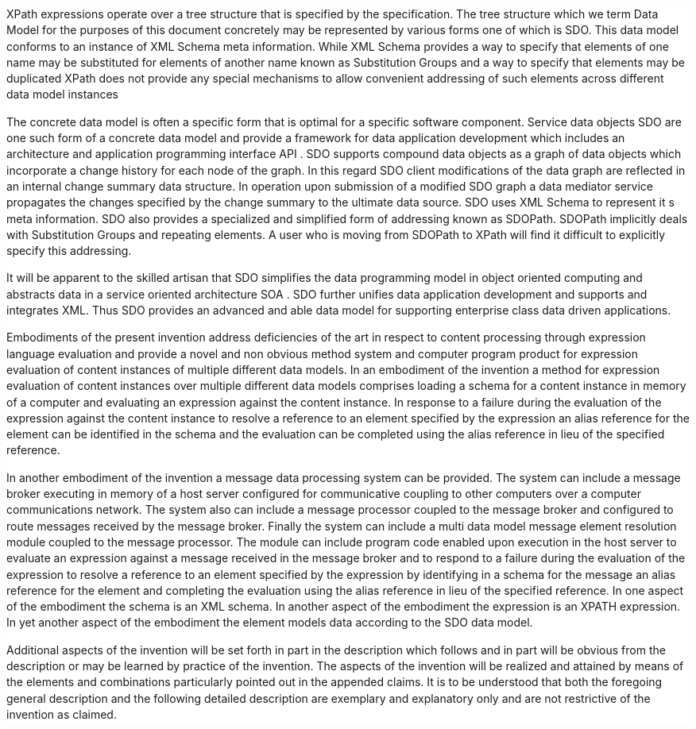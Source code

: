 XPath expressions operate over a tree structure that is specified by the specification. The tree structure which we term Data Model for the purposes of this document concretely may be represented by various forms one of which is SDO. This data model conforms to an instance of XML Schema meta information. While XML Schema provides a way to specify that elements of one name may be substituted for elements of another name known as Substitution Groups and a way to specify that elements may be duplicated XPath does not provide any special mechanisms to allow convenient addressing of such elements across different data model instances

The concrete data model is often a specific form that is optimal for a specific software component. Service data objects SDO are one such form of a concrete data model and provide a framework for data application development which includes an architecture and application programming interface API . SDO supports compound data objects as a graph of data objects which incorporate a change history for each node of the graph. In this regard SDO client modifications of the data graph are reflected in an internal change summary data structure. In operation upon submission of a modified SDO graph a data mediator service propagates the changes specified by the change summary to the ultimate data source. SDO uses XML Schema to represent it s meta information. SDO also provides a specialized and simplified form of addressing known as SDOPath. SDOPath implicitly deals with Substitution Groups and repeating elements. A user who is moving from SDOPath to XPath will find it difficult to explicitly specify this addressing.

It will be apparent to the skilled artisan that SDO simplifies the data programming model in object oriented computing and abstracts data in a service oriented architecture SOA . SDO further unifies data application development and supports and integrates XML. Thus SDO provides an advanced and able data model for supporting enterprise class data driven applications.

Embodiments of the present invention address deficiencies of the art in respect to content processing through expression language evaluation and provide a novel and non obvious method system and computer program product for expression evaluation of content instances of multiple different data models. In an embodiment of the invention a method for expression evaluation of content instances over multiple different data models comprises loading a schema for a content instance in memory of a computer and evaluating an expression against the content instance. In response to a failure during the evaluation of the expression against the content instance to resolve a reference to an element specified by the expression an alias reference for the element can be identified in the schema and the evaluation can be completed using the alias reference in lieu of the specified reference.

In another embodiment of the invention a message data processing system can be provided. The system can include a message broker executing in memory of a host server configured for communicative coupling to other computers over a computer communications network. The system also can include a message processor coupled to the message broker and configured to route messages received by the message broker. Finally the system can include a multi data model message element resolution module coupled to the message processor. The module can include program code enabled upon execution in the host server to evaluate an expression against a message received in the message broker and to respond to a failure during the evaluation of the expression to resolve a reference to an element specified by the expression by identifying in a schema for the message an alias reference for the element and completing the evaluation using the alias reference in lieu of the specified reference. In one aspect of the embodiment the schema is an XML schema. In another aspect of the embodiment the expression is an XPATH expression. In yet another aspect of the embodiment the element models data according to the SDO data model.

Additional aspects of the invention will be set forth in part in the description which follows and in part will be obvious from the description or may be learned by practice of the invention. The aspects of the invention will be realized and attained by means of the elements and combinations particularly pointed out in the appended claims. It is to be understood that both the foregoing general description and the following detailed description are exemplary and explanatory only and are not restrictive of the invention as claimed.
